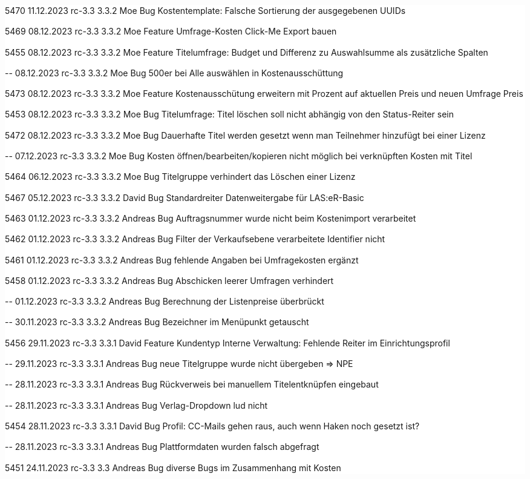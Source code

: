 5470    11.12.2023  rc-3.3  3.3.2       Moe     Bug         Kostentemplate: Falsche Sortierung der ausgegebenen UUIDs

5469    08.12.2023  rc-3.3  3.3.2       Moe     Feature     Umfrage-Kosten Click-Me Export bauen

5455    08.12.2023  rc-3.3  3.3.2       Moe     Feature     Titelumfrage: Budget und Differenz zu Auswahlsumme als zusätzliche Spalten

--      08.12.2023  rc-3.3  3.3.2       Moe     Bug         500er bei Alle auswählen in Kostenausschüttung

5473    08.12.2023  rc-3.3  3.3.2       Moe     Feature    Kostenausschütung erweitern mit Prozent auf aktuellen Preis und neuen Umfrage Preis

5453    08.12.2023  rc-3.3  3.3.2       Moe     Bug         Titelumfrage: Titel löschen soll nicht abhängig von den Status-Reiter sein

5472    08.12.2023  rc-3.3  3.3.2       Moe     Bug         Dauerhafte Titel werden gesetzt wenn man Teilnehmer hinzufügt bei einer Lizenz

--      07.12.2023  rc-3.3  3.3.2       Moe     Bug         Kosten öffnen/bearbeiten/kopieren nicht möglich bei verknüpften Kosten mit Titel

5464    06.12.2023  rc-3.3  3.3.2       Moe     Bug         Titelgruppe verhindert das Löschen einer Lizenz

5467    05.12.2023  rc-3.3  3.3.2       David   Bug         Standardreiter Datenweitergabe für LAS:eR-Basic

5463    01.12.2023  rc-3.3  3.3.2       Andreas Bug         Auftragsnummer wurde nicht beim Kostenimport verarbeitet

5462    01.12.2023  rc-3.3  3.3.2       Andreas Bug         Filter der Verkaufsebene verarbeitete Identifier nicht

5461    01.12.2023  rc-3.3  3.3.2       Andreas Bug         fehlende Angaben bei Umfragekosten ergänzt

5458    01.12.2023  rc-3.3  3.3.2       Andreas Bug         Abschicken leerer Umfragen verhindert

--      01.12.2023  rc-3.3  3.3.2       Andreas Bug         Berechnung der Listenpreise überbrückt

--      30.11.2023  rc-3.3  3.3.2       Andreas Bug         Bezeichner im Menüpunkt getauscht

5456    29.11.2023  rc-3.3  3.3.1       David   Feature     Kundentyp Interne Verwaltung: Fehlende Reiter im Einrichtungsprofil

--      29.11.2023  rc-3.3  3.3.1       Andreas Bug         neue Titelgruppe wurde nicht übergeben => NPE

--      28.11.2023  rc-3.3  3.3.1       Andreas Bug         Rückverweis bei manuellem Titelentknüpfen eingebaut

--      28.11.2023  rc-3.3  3.3.1       Andreas Bug         Verlag-Dropdown lud nicht

5454    28.11.2023  rc-3.3  3.3.1       David   Bug         Profil: CC-Mails gehen raus, auch wenn Haken noch gesetzt ist?

--      28.11.2023  rc-3.3  3.3.1       Andreas Bug         Plattformdaten wurden falsch abgefragt

5451    24.11.2023  rc-3.3  3.3         Andreas Bug         diverse Bugs im Zusammenhang mit Kosten
